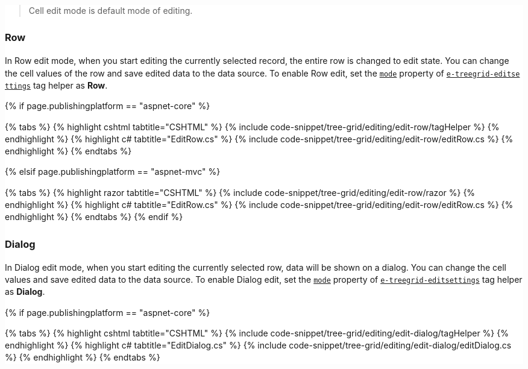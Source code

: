 > Cell edit mode is default mode of editing.

### Row

In Row edit mode, when you start editing the currently selected record, the entire row is changed to edit state.
You can change the cell values of the row and save edited data to the data source.
To enable Row edit, set the [`mode`](https://help.syncfusion.com/cr/cref_files/aspnetcore-js2/Syncfusion.EJ2~Syncfusion.EJ2.TreeGrid.TreeGridEditSettings~Mode.html) property of [`e-treegrid-editsettings`](https://help.syncfusion.com/cr/cref_files/aspnetcore-js2/Syncfusion.EJ2~Syncfusion.EJ2.TreeGrid.TreeGridEditSettings.html) tag helper as **Row**.

{% if page.publishingplatform == "aspnet-core" %}

{% tabs %}
{% highlight cshtml tabtitle="CSHTML" %}
{% include code-snippet/tree-grid/editing/edit-row/tagHelper %}
{% endhighlight %}
{% highlight c# tabtitle="EditRow.cs" %}
{% include code-snippet/tree-grid/editing/edit-row/editRow.cs %}
{% endhighlight %}
{% endtabs %}

{% elsif page.publishingplatform == "aspnet-mvc" %}

{% tabs %}
{% highlight razor tabtitle="CSHTML" %}
{% include code-snippet/tree-grid/editing/edit-row/razor %}
{% endhighlight %}
{% highlight c# tabtitle="EditRow.cs" %}
{% include code-snippet/tree-grid/editing/edit-row/editRow.cs %}
{% endhighlight %}
{% endtabs %}
{% endif %}



### Dialog

In Dialog edit mode, when you start editing the currently selected row, data will be shown on a dialog.
You can change the cell values and save edited data to the data source.
To enable Dialog edit, set the [`mode`](https://help.syncfusion.com/cr/cref_files/aspnetcore-js2/Syncfusion.EJ2~Syncfusion.EJ2.TreeGrid.TreeGridEditSettings~Mode.html) property of [`e-treegrid-editsettings`](https://help.syncfusion.com/cr/cref_files/aspnetcore-js2/Syncfusion.EJ2~Syncfusion.EJ2.TreeGrid.TreeGridEditSettings.html) tag helper as **Dialog**.

{% if page.publishingplatform == "aspnet-core" %}

{% tabs %}
{% highlight cshtml tabtitle="CSHTML" %}
{% include code-snippet/tree-grid/editing/edit-dialog/tagHelper %}
{% endhighlight %}
{% highlight c# tabtitle="EditDialog.cs" %}
{% include code-snippet/tree-grid/editing/edit-dialog/editDialog.cs %}
{% endhighlight %}
{% endtabs %}
